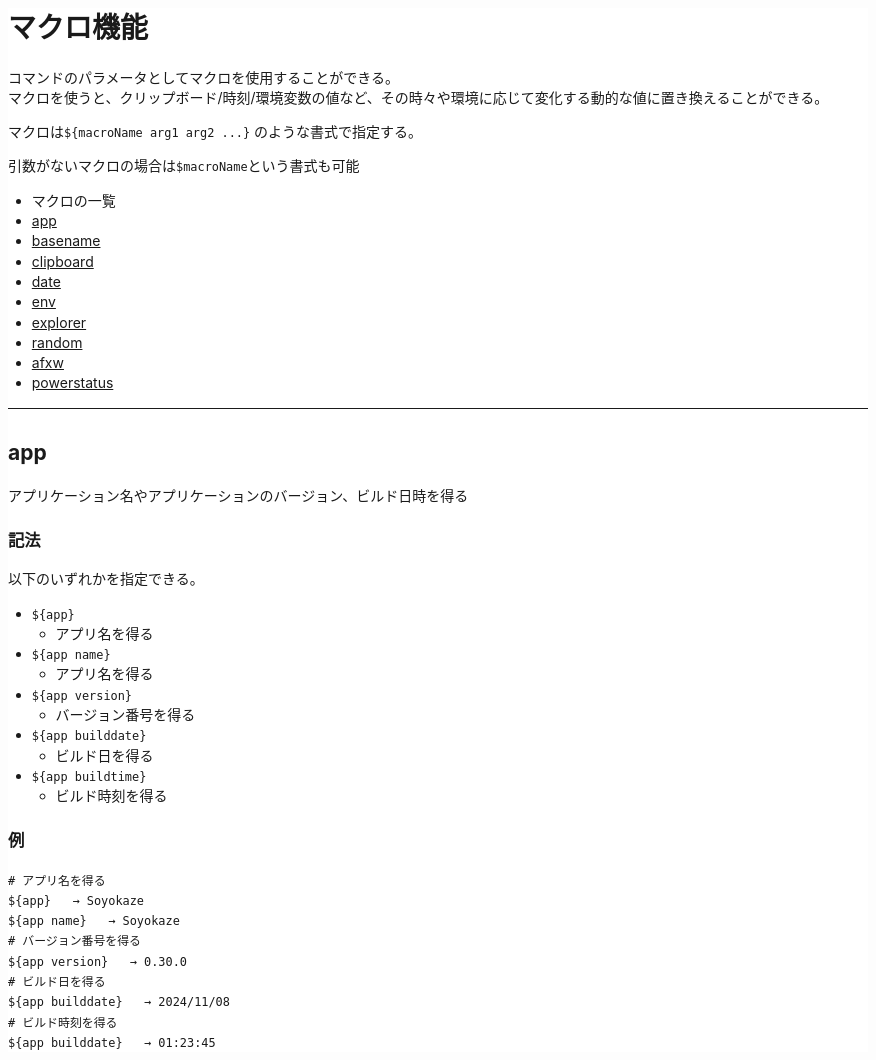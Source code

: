 # マクロ機能

コマンドのパラメータとしてマクロを使用することができる。  
マクロを使うと、クリップボード/時刻/環境変数の値など、その時々や環境に応じて変化する動的な値に置き換えることができる。  

マクロは`${macroName arg1 arg2 ...}` のような書式で指定する。  

引数がないマクロの場合は`$macroName`という書式も可能

- マクロの一覧
 - [app](#app)
 - [basename](#basename)
 - [clipboard](#clipboard)
 - [date](#date)
 - [env](#env)
 - [explorer](#explorer)
 - [random](#random)
 - [afxw](#afxw)
 - [powerstatus](#powerstatus)

-----------

## app

アプリケーション名やアプリケーションのバージョン、ビルド日時を得る  

### 記法

以下のいずれかを指定できる。

- `${app}`
  - アプリ名を得る
- `${app name}`
  - アプリ名を得る
- `${app version}`
  - バージョン番号を得る
- `${app builddate}`
  - ビルド日を得る
- `${app buildtime}`
  - ビルド時刻を得る

### 例

```
# アプリ名を得る
${app}   → Soyokaze
${app name}   → Soyokaze
# バージョン番号を得る
${app version}   → 0.30.0
# ビルド日を得る
${app builddate}   → 2024/11/08
# ビルド時刻を得る
${app builddate}   → 01:23:45
```
